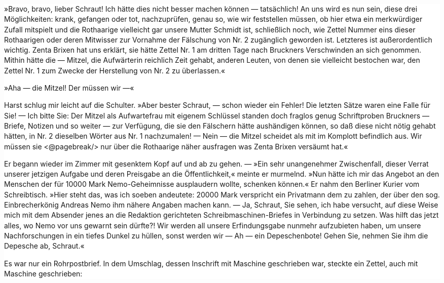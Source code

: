 »Bravo, bravo, lieber Schraut! Ich hätte dies nicht besser
machen können — tatsächlich! An uns wird es nun sein, diese
drei Möglichkeiten: krank, gefangen oder tot, nachzuprüfen,
genau so, wie wir feststellen müssen, ob hier etwa ein 
merkwürdiger Zufall mitspielt und die Rothaarige vielleicht gar
unsere Mutter Schmidt ist, schließlich noch, wie Zettel Nummer
eins dieser Rothaarigen oder deren Mitwisser zur Vornahme
der Fälschung von Nr. 2 zugänglich geworden ist.
Letzteres ist außerordentlich wichtig. Zenta Brixen hat uns
erklärt, sie hätte Zettel Nr. 1 am dritten Tage nach Bruckners
Verschwinden an sich genommen. Mithin hätte die — Mitzel,
die Aufwärterin reichlich Zeit gehabt, anderen Leuten, von
denen sie vielleicht bestochen war, den Zettel Nr. 1 zum
Zwecke der Herstellung von Nr. 2 zu überlassen.«

»Aha — die Mitzel! Der müssen wir —«

Harst schlug mir leicht auf die Schulter. »Aber bester
Schraut, — schon wieder ein Fehler! Die letzten Sätze waren
eine Falle für Sie! — Ich bitte Sie: Der Mitzel als 
Aufwartefrau mit eigenem Schlüssel standen doch fraglos genug
Schriftproben Bruckners — Briefe, Notizen und so weiter
— zur Verfügung, die sie den Fälschern hätte aushändigen
können, so daß diese nicht nötig gehabt hätten, in Nr. 2
dieselben Wörter aus Nr. 1 nachzumalen! — Nein — die Mitzel
scheidet als mit im Komplott befindlich aus. Wir müssen sie
<@pagebreak/>
nur über die Rothaarige näher ausfragen was Zenta Brixen
versäumt hat.«

Er begann wieder im Zimmer mit gesenktem Kopf auf
und ab zu gehen. — »Ein sehr unangenehmer Zwischenfall,
dieser Verrat unserer jetzigen Aufgabe und deren Preisgabe
an die Öffentlichkeit,« meinte er murmelnd. »Nun hätte ich
mir das Angebot an den Menschen der für 10000 Mark
Nemo-Geheimnisse ausplaudern wollte, schenken können.« Er
nahm den Berliner Kurier vom Schreibtisch. »Hier steht das,
was ich soeben andeutete: 20000 Mark verspricht ein
Privatmann dem zu zahlen, der über den sog. Einbrecherkönig
Andreas Nemo ihm nähere Angaben machen kann. — Ja,
Schraut, Sie sehen, ich habe versucht, auf diese Weise mich mit
dem Absender jenes an die Redaktion gerichteten 
Schreibmaschinen-Briefes in Verbindung zu setzen. Was hilft das jetzt
alles, wo Nemo vor uns gewarnt sein dürfte?! Wir werden
all unsere Erfindungsgabe nunmehr aufzubieten haben, um
unsere Nachforschungen in ein tiefes Dunkel zu hüllen, sonst
werden wir — Ah — ein Depeschenbote! Gehen Sie, nehmen
Sie ihm die Depesche ab, Schraut.«

Es war nur ein Rohrpostbrief. In dem Umschlag, dessen
Inschrift mit Maschine geschrieben war, steckte ein Zettel,
auch mit Maschine geschrieben:
